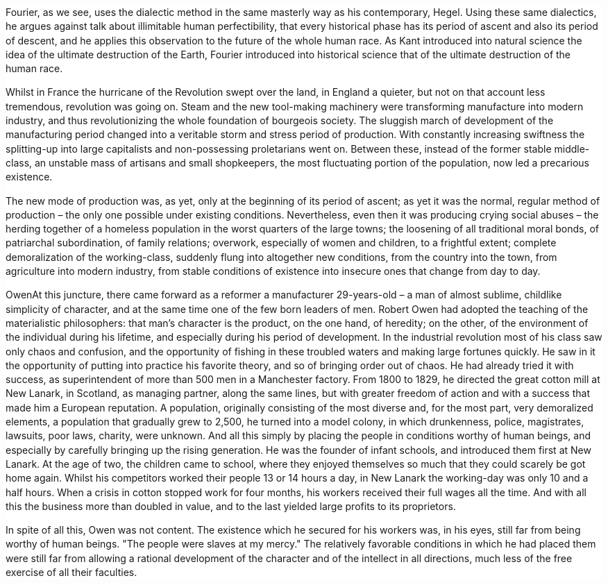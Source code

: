 Fourier, as we see, uses the dialectic method in the same masterly way as his contemporary, Hegel. Using these same dialectics, he argues against talk about illimitable human perfectibility, that every historical phase has its period of ascent and also its period of descent, and he applies this observation to the future of the whole human race. As Kant introduced into natural science the idea of the ultimate destruction of the Earth, Fourier introduced into historical science that of the ultimate destruction of the human race.

Whilst in France the hurricane of the Revolution swept over the land, in England a quieter, but not on that account less tremendous, revolution was going on. Steam and the new tool-making machinery were transforming manufacture into modern industry, and thus revolutionizing the whole foundation of bourgeois society. The sluggish march of development of the manufacturing period changed into a veritable storm and stress period of production. With constantly increasing swiftness the splitting-up into large capitalists and non-possessing proletarians went on. Between these, instead of the former stable middle-class, an unstable mass of artisans and small shopkeepers, the most fluctuating portion of the population, now led a precarious existence.

The new mode of production was, as yet, only at the beginning of its period of ascent; as yet it was the normal, regular method of production – the only one possible under existing conditions. Nevertheless, even then it was producing crying social abuses – the herding together of a homeless population in the worst quarters of the large towns; the loosening of all traditional moral bonds, of patriarchal subordination, of family relations; overwork, especially of women and children, to a frightful extent; complete demoralization of the working-class, suddenly flung into altogether new conditions, from the country into the town, from agriculture into modern industry, from stable conditions of existence into insecure ones that change from day to day.

OwenAt this juncture, there came forward as a reformer a manufacturer 29-years-old – a man of almost sublime, childlike simplicity of character, and at the same time one of the few born leaders of men. Robert Owen had adopted the teaching of the materialistic philosophers: that man’s character is the product, on the one hand, of heredity; on the other, of the environment of the individual during his lifetime, and especially during his period of development. In the industrial revolution most of his class saw only chaos and confusion, and the opportunity of fishing in these troubled waters and making large fortunes quickly. He saw in it the opportunity of putting into practice his favorite theory, and so of bringing order out of chaos. He had already tried it with success, as superintendent of more than 500 men in a Manchester factory. From 1800 to 1829, he directed the great cotton mill at New Lanark, in Scotland, as managing partner, along the same lines, but with greater freedom of action and with a success that made him a European reputation. A population, originally consisting of the most diverse and, for the most part, very demoralized elements, a population that gradually grew to 2,500, he turned into a model colony, in which drunkenness, police, magistrates, lawsuits, poor laws, charity, were unknown. And all this simply by placing the people in conditions worthy of human beings, and especially by carefully bringing up the rising generation. He was the founder of infant schools, and introduced them first at New Lanark. At the age of two, the children came to school, where they enjoyed themselves so much that they could scarely be got home again. Whilst his competitors worked their people 13 or 14 hours a day, in New Lanark the working-day was only 10 and a half hours. When a crisis in cotton stopped work for four months, his workers received their full wages all the time. And with all this the business more than doubled in value, and to the last yielded large profits to its proprietors.

In spite of all this, Owen was not content. The existence which he secured for his workers was, in his eyes, still far from being worthy of human beings. "The people were slaves at my mercy." The relatively favorable conditions in which he had placed them were still far from allowing a rational development of the character and of the intellect in all directions, much less of the free exercise of all their faculties.
